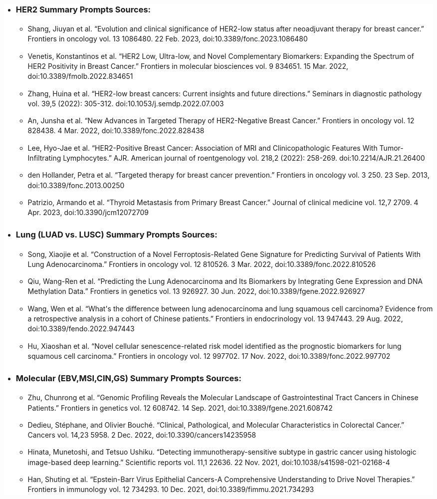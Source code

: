  - ### HER2 Summary Prompts Sources:
   - Shang, Jiuyan et al. “Evolution and clinical significance of HER2-low status after neoadjuvant therapy for breast cancer.” Frontiers in oncology vol. 13 1086480. 22 Feb. 2023, doi:10.3389/fonc.2023.1086480

   - Venetis, Konstantinos et al. “HER2 Low, Ultra-low, and Novel Complementary Biomarkers: Expanding the Spectrum of HER2 Positivity in Breast Cancer.” Frontiers in molecular biosciences vol. 9 834651. 15 Mar. 2022, doi:10.3389/fmolb.2022.834651

   - Zhang, Huina et al. “HER2-low breast cancers: Current insights and future directions.” Seminars in diagnostic pathology vol. 39,5 (2022): 305-312. doi:10.1053/j.semdp.2022.07.003

   - An, Junsha et al. “New Advances in Targeted Therapy of HER2-Negative Breast Cancer.” Frontiers in oncology vol. 12 828438. 4 Mar. 2022, doi:10.3389/fonc.2022.828438

   - Lee, Hyo-Jae et al. “HER2-Positive Breast Cancer: Association of MRI and Clinicopathologic Features With Tumor-Infiltrating Lymphocytes.” AJR. American journal of roentgenology vol. 218,2 (2022): 258-269. doi:10.2214/AJR.21.26400

   - den Hollander, Petra et al. “Targeted therapy for breast cancer prevention.” Frontiers in oncology vol. 3 250. 23 Sep. 2013, doi:10.3389/fonc.2013.00250

   - Patrizio, Armando et al. “Thyroid Metastasis from Primary Breast Cancer.” Journal of clinical medicine vol. 12,7 2709. 4 Apr. 2023, doi:10.3390/jcm12072709


 - ### Lung (LUAD vs. LUSC) Summary Prompts Sources:

   - Song, Xiaojie et al. “Construction of a Novel Ferroptosis-Related Gene Signature for Predicting Survival of Patients With Lung Adenocarcinoma.” Frontiers in oncology vol. 12 810526. 3 Mar. 2022, doi:10.3389/fonc.2022.810526

   - Qiu, Wang-Ren et al. “Predicting the Lung Adenocarcinoma and Its Biomarkers by Integrating Gene Expression and DNA Methylation Data.” Frontiers in genetics vol. 13 926927. 30 Jun. 2022, doi:10.3389/fgene.2022.926927

   - Wang, Wen et al. “What's the difference between lung adenocarcinoma and lung squamous cell carcinoma? Evidence from a retrospective analysis in a cohort of Chinese patients.” Frontiers in endocrinology vol. 13 947443. 29 Aug. 2022, doi:10.3389/fendo.2022.947443

   - Hu, Xiaoshan et al. “Novel cellular senescence-related risk model identified as the prognostic biomarkers for lung squamous cell carcinoma.” Frontiers in oncology vol. 12 997702. 17 Nov. 2022, doi:10.3389/fonc.2022.997702


 - ### Molecular (EBV,MSI,CIN,GS) Summary Prompts Sources:

   - Zhu, Chunrong et al. “Genomic Profiling Reveals the Molecular Landscape of Gastrointestinal Tract Cancers in Chinese Patients.” Frontiers in genetics vol. 12 608742. 14 Sep. 2021, doi:10.3389/fgene.2021.608742

   - Dedieu, Stéphane, and Olivier Bouché. “Clinical, Pathological, and Molecular Characteristics in Colorectal Cancer.” Cancers vol. 14,23 5958. 2 Dec. 2022, doi:10.3390/cancers14235958

   - Hinata, Munetoshi, and Tetsuo Ushiku. “Detecting immunotherapy-sensitive subtype in gastric cancer using histologic image-based deep learning.” Scientific reports vol. 11,1 22636. 22 Nov. 2021, doi:10.1038/s41598-021-02168-4

   - Han, Shuting et al. “Epstein-Barr Virus Epithelial Cancers-A Comprehensive Understanding to Drive Novel Therapies.” Frontiers in immunology vol. 12 734293. 10 Dec. 2021, doi:10.3389/fimmu.2021.734293
